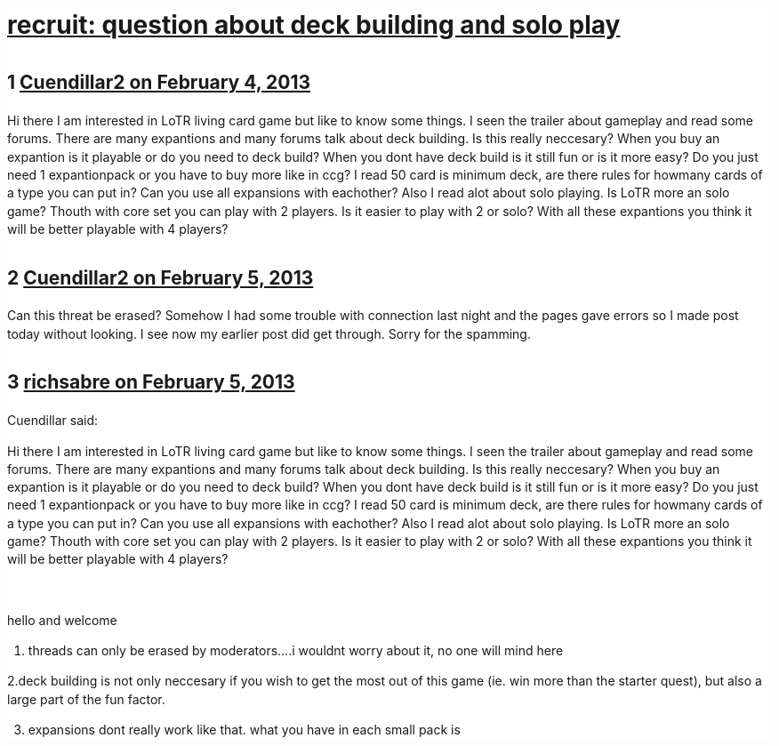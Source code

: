 # [recruit: question about deck building and solo play](https://community.fantasyflightgames.com/topic/78741-recruit-question-about-deck-building-and-solo-play/)

## 1 [Cuendillar2 on February 4, 2013](https://community.fantasyflightgames.com/topic/78741-recruit-question-about-deck-building-and-solo-play/?do=findComment&comment=758536)

Hi there I am interested in LoTR living card game but like to know some things. I seen the trailer about gameplay and read some forums. There are many expantions and many forums talk about deck building. Is this really neccesary? When you buy an expantion is it playable or do you need to deck build? When you dont have deck build is it still fun or is it more easy? Do you just need 1 expantionpack or you have to buy more like in ccg? I read 50 card is minimum deck, are there rules for howmany cards of a type you can put in? Can you use all expansions with eachother? Also I read alot about solo playing. Is LoTR more an solo game? Thouth with core set you can play with 2 players. Is it easier to play with 2 or solo? With all these expantions you think it will be better playable with 4 players?

## 2 [Cuendillar2 on February 5, 2013](https://community.fantasyflightgames.com/topic/78741-recruit-question-about-deck-building-and-solo-play/?do=findComment&comment=758819)

Can this threat be erased? Somehow I had some trouble with connection last night and the pages gave errors so I made post today without looking. I see now my earlier post did get through. Sorry for the spamming.

## 3 [richsabre on February 5, 2013](https://community.fantasyflightgames.com/topic/78741-recruit-question-about-deck-building-and-solo-play/?do=findComment&comment=758974)

Cuendillar said:

Hi there I am interested in LoTR living card game but like to know some things. I seen the trailer about gameplay and read some forums. There are many expantions and many forums talk about deck building. Is this really neccesary? When you buy an expantion is it playable or do you need to deck build? When you dont have deck build is it still fun or is it more easy? Do you just need 1 expantionpack or you have to buy more like in ccg? I read 50 card is minimum deck, are there rules for howmany cards of a type you can put in? Can you use all expansions with eachother? Also I read alot about solo playing. Is LoTR more an solo game? Thouth with core set you can play with 2 players. Is it easier to play with 2 or solo? With all these expantions you think it will be better playable with 4 players?

 

hello and welcome

1. threads can only be erased by moderators….i wouldnt worry about it, no one will mind here

2.deck building is not only neccesary if you wish to get the most out of this game (ie. win more than the starter quest), but also a large part of the fun factor.

3. expansions dont really work like that. what you have in each small pack is
